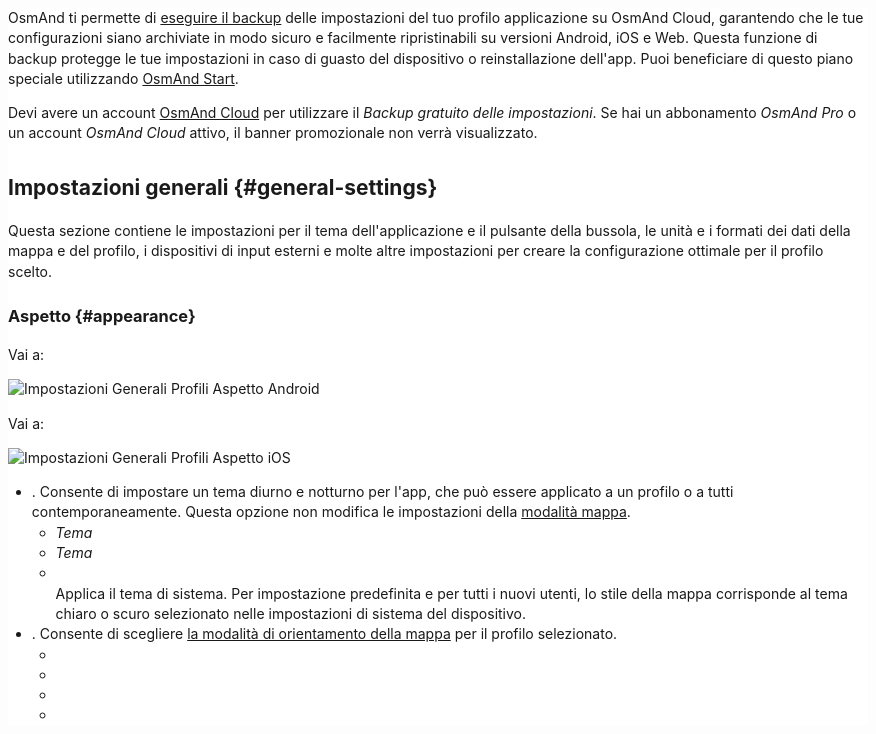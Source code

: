 </TabItem>

</Tabs>

OsmAnd ti permette di [eseguire il backup](../personal/osmand-cloud.md#osmand-start) delle impostazioni del tuo profilo applicazione su OsmAnd Cloud, garantendo che le tue configurazioni siano archiviate in modo sicuro e facilmente ripristinabili su versioni Android, iOS e Web. Questa funzione di backup protegge le tue impostazioni in caso di guasto del dispositivo o reinstallazione dell'app. Puoi beneficiare di questo piano speciale utilizzando [OsmAnd Start](../personal/osmand-cloud.md#osmand-start).  

Devi avere un account [OsmAnd Cloud](../personal/osmand-cloud.md#login) per utilizzare il *Backup gratuito delle impostazioni*. Se hai un abbonamento *OsmAnd Pro* o un account *OsmAnd Cloud* attivo, il banner promozionale non verrà visualizzato.


## Impostazioni generali {#general-settings}

Questa sezione contiene le impostazioni per il tema dell'applicazione e il pulsante della bussola, le unità e i formati dei dati della mappa e del profilo, i dispositivi di input esterni e molte altre impostazioni per creare la configurazione ottimale per il profilo scelto.

### Aspetto {#appearance}

<Tabs groupId="operating-systems" queryString="current-os">

<TabItem value="android" label="Android">

Vai a: *<Translate android="true" ids="shared_string_menu,configure_profile,general_settings_2,shared_string_appearance"/>*

![Impostazioni Generali Profili Aspetto Android](@site/static/img/personal/profiles/profiles_appearance_2_andr.png)

</TabItem>

<TabItem value="ios" label="iOS">

Vai a: *<Translate ios="true" ids="shared_string_menu,shared_string_settings,application_profiles,general_settings_2,shared_string_appearance"/>*

![Impostazioni Generali Profili Aspetto iOS](@site/static/img/personal/profiles/profiles_appearance_3_ios.png)

</TabItem>

</Tabs>

- **<Translate android="true" ids="choose_osmand_theme"/>**. Consente di impostare un tema diurno e notturno per l'app, che può essere applicato a un profilo o a tutti contemporaneamente. Questa opzione non modifica le impostazioni della [modalità mappa](../map/vector-maps.md#map-mode).
  - *Tema <Translate android="true" ids="dark_theme"/>*
  - *Tema <Translate android="true" ids="light_theme"/>*
  - *<Translate android="true" ids="system_default_theme"/>*  
      Applica il tema di sistema. Per impostazione predefinita e per tutti i nuovi utenti, lo stile della mappa corrisponde al tema chiaro o scuro selezionato nelle impostazioni di sistema del dispositivo.
- **<Translate android="true" ids="rotate_map_to"/>**. Consente di scegliere [la modalità di orientamento della mappa](../map/interact-with-map.md#map-orientation-modes) per il profilo selezionato.
  - *<Translate android="true" ids="rotate_map_manual_opt"/>*
  - *<Translate android="true" ids="rotate_map_bearing_opt"/>*
  - *<Translate android="true" ids="rotate_map_compass_opt"/>*
  - *<Translate android="true" ids="rotate_map_north_opt"/>*
